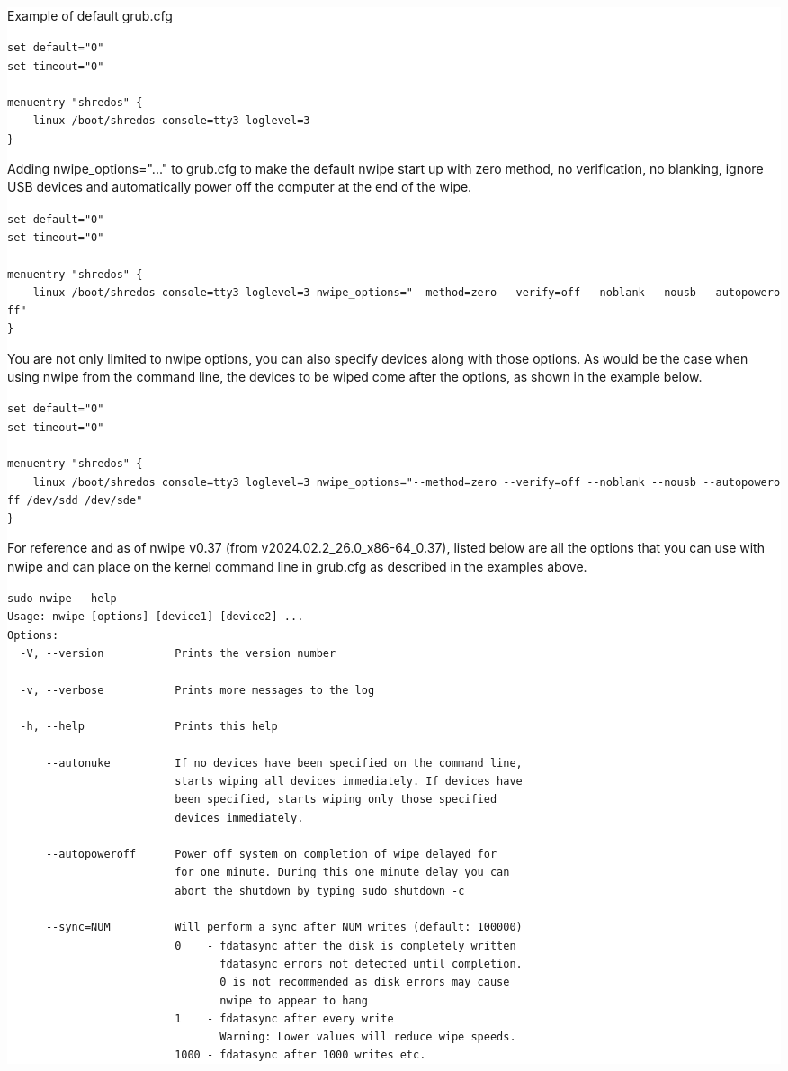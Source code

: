 Example of default grub.cfg
```
set default="0"
set timeout="0"

menuentry "shredos" {
	linux /boot/shredos console=tty3 loglevel=3
}
```

Adding nwipe_options="..." to grub.cfg to make the default nwipe start up with zero method, no verification, no blanking, ignore USB devices and automatically power off the computer at the end of the wipe.
```
set default="0"
set timeout="0"

menuentry "shredos" {
	linux /boot/shredos console=tty3 loglevel=3 nwipe_options="--method=zero --verify=off --noblank --nousb --autopoweroff"
}
```

You are not only limited to nwipe options, you can also specify devices along with those options. As would be the case when using nwipe from the command line, the devices to be wiped come after the options, as shown in the example below.
```
set default="0"
set timeout="0"

menuentry "shredos" {
	linux /boot/shredos console=tty3 loglevel=3 nwipe_options="--method=zero --verify=off --noblank --nousb --autopoweroff /dev/sdd /dev/sde"
}
```

For reference and as of nwipe v0.37 (from v2024.02.2_26.0_x86-64_0.37), listed below are all the options that you can use with nwipe and can place on the kernel command line in grub.cfg as described in the examples above.
```
sudo nwipe --help
Usage: nwipe [options] [device1] [device2] ...
Options:
  -V, --version           Prints the version number

  -v, --verbose           Prints more messages to the log

  -h, --help              Prints this help

      --autonuke          If no devices have been specified on the command line,
                          starts wiping all devices immediately. If devices have
                          been specified, starts wiping only those specified
                          devices immediately.

      --autopoweroff      Power off system on completion of wipe delayed for
                          for one minute. During this one minute delay you can
                          abort the shutdown by typing sudo shutdown -c

      --sync=NUM          Will perform a sync after NUM writes (default: 100000)
                          0    - fdatasync after the disk is completely written
                                 fdatasync errors not detected until completion.
                                 0 is not recommended as disk errors may cause
                                 nwipe to appear to hang
                          1    - fdatasync after every write
                                 Warning: Lower values will reduce wipe speeds.
                          1000 - fdatasync after 1000 writes etc.
```